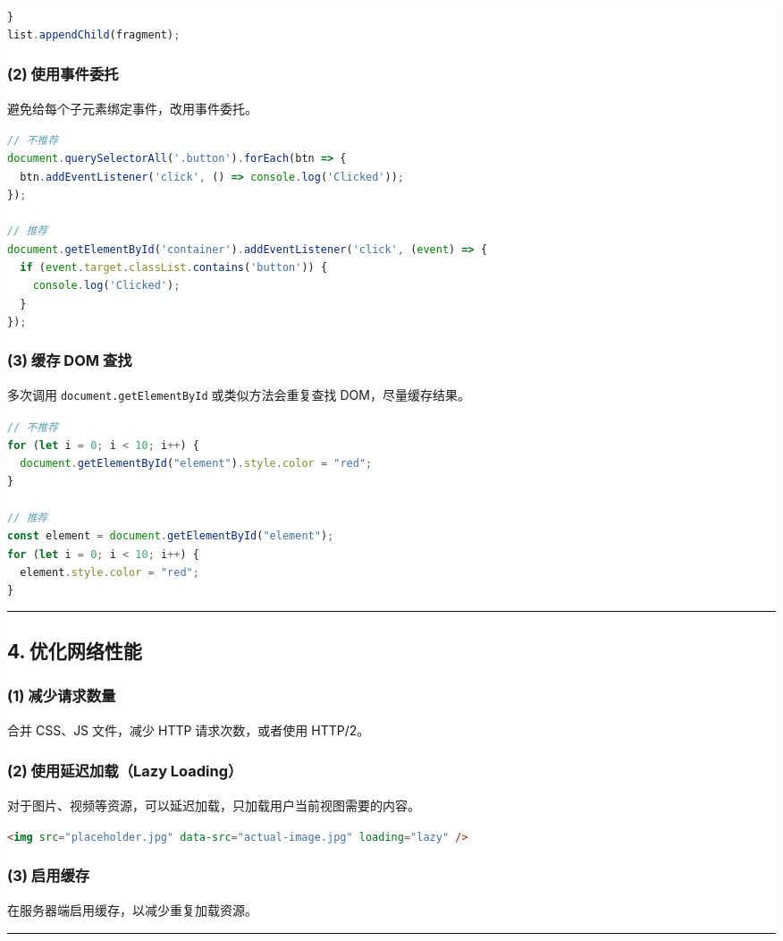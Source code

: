 ```javascript
}
list.appendChild(fragment);
```

### **(2) 使用事件委托**
避免给每个子元素绑定事件，改用事件委托。

```javascript
// 不推荐
document.querySelectorAll('.button').forEach(btn => {
  btn.addEventListener('click', () => console.log('Clicked'));
});

// 推荐
document.getElementById('container').addEventListener('click', (event) => {
  if (event.target.classList.contains('button')) {
    console.log('Clicked');
  }
});
```

### **(3) 缓存 DOM 查找**
多次调用 `document.getElementById` 或类似方法会重复查找 DOM，尽量缓存结果。

```javascript
// 不推荐
for (let i = 0; i < 10; i++) {
  document.getElementById("element").style.color = "red";
}

// 推荐
const element = document.getElementById("element");
for (let i = 0; i < 10; i++) {
  element.style.color = "red";
}
```

---

## **4. 优化网络性能**

### **(1) 减少请求数量**
合并 CSS、JS 文件，减少 HTTP 请求次数，或者使用 HTTP/2。

### **(2) 使用延迟加载（Lazy Loading）**
对于图片、视频等资源，可以延迟加载，只加载用户当前视图需要的内容。

```html
<img src="placeholder.jpg" data-src="actual-image.jpg" loading="lazy" />
```

### **(3) 启用缓存**
在服务器端启用缓存，以减少重复加载资源。

---